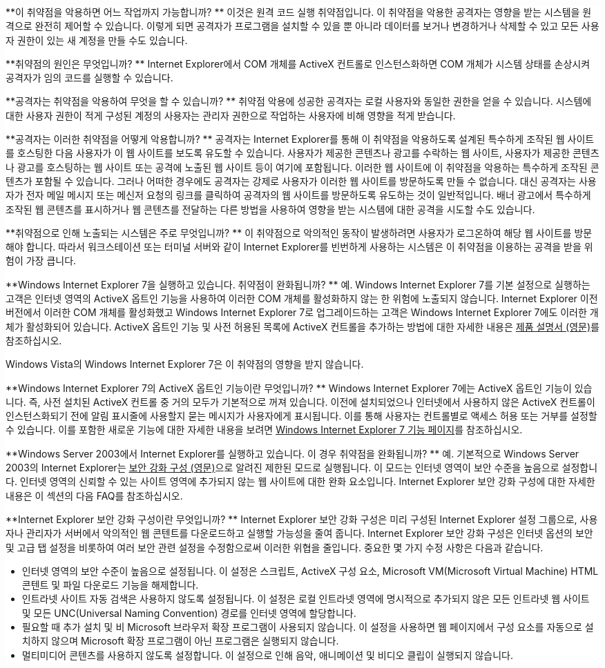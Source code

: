 **이 취약점을 악용하면 어느 작업까지 가능합니까? **
이것은 원격 코드 실행 취약점입니다. 이 취약점을 악용한 공격자는 영향을 받는 시스템을 원격으로 완전히 제어할 수 있습니다. 이렇게 되면 공격자가 프로그램을 설치할 수 있을 뿐 아니라 데이터를 보거나 변경하거나 삭제할 수 있고 모든 사용자 권한이 있는 새 계정을 만들 수도 있습니다.

**취약점의 원인은 무엇입니까? **
Internet Explorer에서 COM 개체를 ActiveX 컨트롤로 인스턴스화하면 COM 개체가 시스템 상태를 손상시켜 공격자가 임의 코드를 실행할 수 있습니다.

**공격자는 취약점을 악용하여 무엇을 할 수 있습니까? **
취약점 악용에 성공한 공격자는 로컬 사용자와 동일한 권한을 얻을 수 있습니다. 시스템에 대한 사용자 권한이 적게 구성된 계정의 사용자는 관리자 권한으로 작업하는 사용자에 비해 영향을 적게 받습니다.

**공격자는 이러한 취약점을 어떻게 악용합니까? **
공격자는 Internet Explorer를 통해 이 취약점을 악용하도록 설계된 특수하게 조작된 웹 사이트를 호스팅한 다음 사용자가 이 웹 사이트를 보도록 유도할 수 있습니다. 사용자가 제공한 콘텐츠나 광고를 수락하는 웹 사이트, 사용자가 제공한 콘텐츠나 광고를 호스팅하는 웹 사이트 또는 공격에 노출된 웹 사이트 등이 여기에 포함됩니다. 이러한 웹 사이트에 이 취약점을 악용하는 특수하게 조작된 콘텐츠가 포함될 수 있습니다. 그러나 어떠한 경우에도 공격자는 강제로 사용자가 이러한 웹 사이트를 방문하도록 만들 수 없습니다. 대신 공격자는 사용자가 전자 메일 메시지 또는 메신저 요청의 링크를 클릭하여 공격자의 웹 사이트를 방문하도록 유도하는 것이 일반적입니다. 배너 광고에서 특수하게 조작된 웹 콘텐츠를 표시하거나 웹 콘텐츠를 전달하는 다른 방법을 사용하여 영향을 받는 시스템에 대한 공격을 시도할 수도 있습니다.

**취약점으로 인해 노출되는 시스템은 주로 무엇입니까? **
이 취약점으로 악의적인 동작이 발생하려면 사용자가 로그온하여 해당 웹 사이트를 방문해야 합니다. 따라서 워크스테이션 또는 터미널 서버와 같이 Internet Explorer를 빈번하게 사용하는 시스템은 이 취약점을 이용하는 공격을 받을 위험이 가장 큽니다.

**Windows Internet Explorer 7을 실행하고 있습니다. 취약점이 완화됩니까? **
예. Windows Internet Explorer 7를 기본 설정으로 실행하는 고객은 인터넷 영역의 ActiveX 옵트인 기능을 사용하여 이러한 COM 개체를 활성화하지 않는 한 위험에 노출되지 않습니다. Internet Explorer 이전 버전에서 이러한 COM 개체를 활성화했고 Windows Internet Explorer 7로 업그레이드하는 고객은 Windows Internet Explorer 7에도 이러한 개체가 활성화되어 있습니다. ActiveX 옵트인 기능 및 사전 허용된 목록에 ActiveX 컨트롤을 추가하는 방법에 대한 자세한 내용은 [제품 설명서 (영문)](http://msdn.microsoft.com/library/default.asp?url=/library/en-us/ietechcol/cols/dnexpie/activex_security.asp)를 참조하십시오.

Windows Vista의 Windows Internet Explorer 7은 이 취약점의 영향을 받지 않습니다.

**Windows Internet Explorer 7의 ActiveX 옵트인 기능이란 무엇입니까? **
Windows Internet Explorer 7에는 ActiveX 옵트인 기능이 있습니다. 즉, 사전 설치된 ActiveX 컨트롤 중 거의 모두가 기본적으로 꺼져 있습니다. 이전에 설치되었으나 인터넷에서 사용하지 않은 ActiveX 컨트롤이 인스턴스화되기 전에 알림 표시줄에 사용할지 묻는 메시지가 사용자에게 표시됩니다. 이를 통해 사용자는 컨트롤별로 액세스 허용 또는 거부를 설정할 수 있습니다. 이를 포함한 새로운 기능에 대한 자세한 내용을 보려면 [Windows Internet Explorer 7 기능 페이지](http://www.microsoft.com/korea/windows/ie/ie7/about/features/default.mspx)를 참조하십시오.

**Windows Server 2003에서 Internet Explorer를 실행하고 있습니다. 이 경우 취약점을 완화됩니까? **
예. 기본적으로 Windows Server 2003의 Internet Explorer는 [보안 강화 구성 (영문)](http://msdn.microsoft.com/library/default.asp?url=/workshop/security/szone/overview/esc_changes.asp)으로 알려진 제한된 모드로 실행됩니다. 이 모드는 인터넷 영역이 보안 수준을 높음으로 설정합니다. 인터넷 영역의 신뢰할 수 있는 사이트 영역에 추가되지 않는 웹 사이트에 대한 완화 요소입니다. Internet Explorer 보안 강화 구성에 대한 자세한 내용은 이 섹션의 다음 FAQ를 참조하십시오.

**Internet Explorer 보안 강화 구성이란 무엇입니까? **
Internet Explorer 보안 강화 구성은 미리 구성된 Internet Explorer 설정 그룹으로, 사용자나 관리자가 서버에서 악의적인 웹 콘텐트를 다운로드하고 실행할 가능성을 줄여 줍니다. Internet Explorer 보안 강화 구성은 인터넷 옵션의 보안 및 고급 탭 설정을 비롯하여 여러 보안 관련 설정을 수정함으로써 이러한 위협을 줄입니다. 중요한 몇 가지 수정 사항은 다음과 같습니다.

-   인터넷 영역의 보안 수준이 높음으로 설정됩니다. 이 설정은 스크립트, ActiveX 구성 요소, Microsoft VM(Microsoft Virtual Machine) HTML 콘텐트 및 파일 다운로드 기능을 해제합니다.
-   인트라넷 사이트 자동 검색은 사용하지 않도록 설정됩니다. 이 설정은 로컬 인트라넷 영역에 명시적으로 추가되지 않은 모든 인트라넷 웹 사이트 및 모든 UNC(Universal Naming Convention) 경로를 인터넷 영역에 할당합니다.
-   필요할 때 추가 설치 및 비 Microsoft 브라우저 확장 프로그램이 사용되지 않습니다. 이 설정을 사용하면 웹 페이지에서 구성 요소를 자동으로 설치하지 않으며 Microsoft 확장 프로그램이 아닌 프로그램은 실행되지 않습니다.
-   멀티미디어 콘텐츠를 사용하지 않도록 설정합니다. 이 설정으로 인해 음악, 애니메이션 및 비디오 클립이 실행되지 않습니다.
